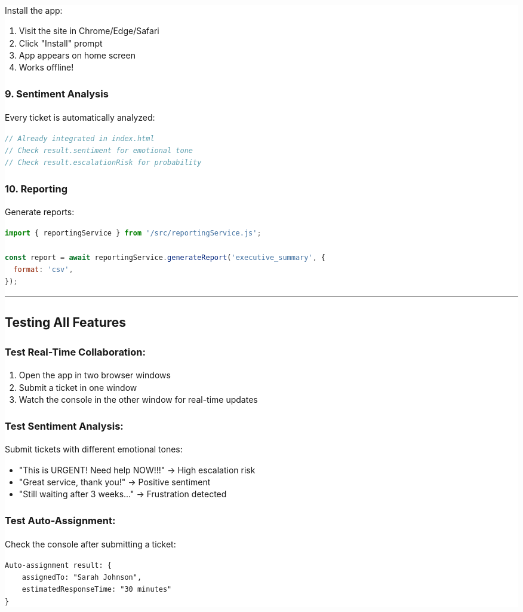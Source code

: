Install the app:

1. Visit the site in Chrome/Edge/Safari
2. Click "Install" prompt
3. App appears on home screen
4. Works offline!

### 9. Sentiment Analysis

Every ticket is automatically analyzed:

```javascript
// Already integrated in index.html
// Check result.sentiment for emotional tone
// Check result.escalationRisk for probability
```

### 10. Reporting

Generate reports:

```javascript
import { reportingService } from '/src/reportingService.js';

const report = await reportingService.generateReport('executive_summary', {
  format: 'csv',
});
```

---

## Testing All Features

### Test Real-Time Collaboration:

1. Open the app in two browser windows
2. Submit a ticket in one window
3. Watch the console in the other window for real-time updates

### Test Sentiment Analysis:

Submit tickets with different emotional tones:

- "This is URGENT! Need help NOW!!!" → High escalation risk
- "Great service, thank you!" → Positive sentiment
- "Still waiting after 3 weeks..." → Frustration detected

### Test Auto-Assignment:

Check the console after submitting a ticket:

```
Auto-assignment result: {
    assignedTo: "Sarah Johnson",
    estimatedResponseTime: "30 minutes"
}
```
